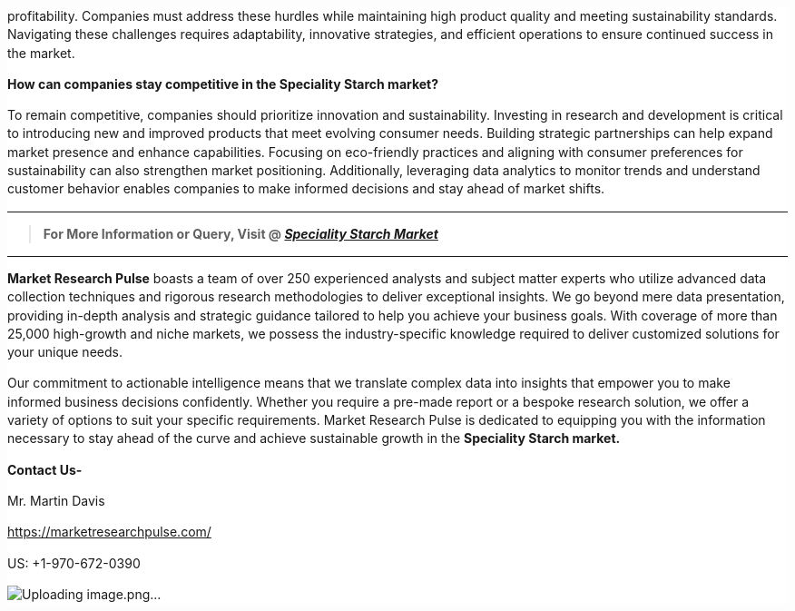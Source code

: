 profitability. Companies must address these hurdles while maintaining high product quality and meeting sustainability standards. Navigating these challenges requires adaptability, innovative strategies, and efficient operations to ensure continued success in the market.</p><p><strong>How can companies stay competitive in the Speciality Starch market?</strong></p><p>To remain competitive, companies should prioritize innovation and sustainability. Investing in research and development is critical to introducing new and improved products that meet evolving consumer needs. Building strategic partnerships can help expand market presence and enhance capabilities. Focusing on eco-friendly practices and aligning with consumer preferences for sustainability can also strengthen market positioning. Additionally, leveraging data analytics to monitor trends and understand customer behavior enables companies to make informed decisions and stay ahead of market shifts.</p><hr /><blockquote><p><strong>For More Information or Query, Visit @&nbsp;<em><a href="https://marketresearchpulse.com/report/41660/speciality-starch-market?utm_source=Linkedin&utm_medium=0116">Speciality Starch Market</a></em></strong></p></blockquote><hr /><p><strong>Market Research Pulse</strong> boasts a team of over 250 experienced analysts and subject matter experts who utilize advanced data collection techniques and rigorous research methodologies to deliver exceptional insights. We go beyond mere data presentation, providing in-depth analysis and strategic guidance tailored to help you achieve your business goals. With coverage of more than 25,000 high-growth and niche markets, we possess the industry-specific knowledge required to deliver customized solutions for your unique needs.</p><p>Our commitment to actionable intelligence means that we translate complex data into insights that empower you to make informed business decisions confidently. Whether you require a pre-made report or a bespoke research solution, we offer a variety of options to suit your specific requirements. Market Research Pulse is dedicated to equipping you with the information necessary to stay ahead of the curve and achieve sustainable growth in the <strong>Speciality Starch market.</strong></p><p><strong>Contact Us-</strong></p><p>Mr. Martin Davis</p><p>https://marketresearchpulse.com/</p><p>US: +1-970-672-0390</p>
![Uploading image.png…]()
